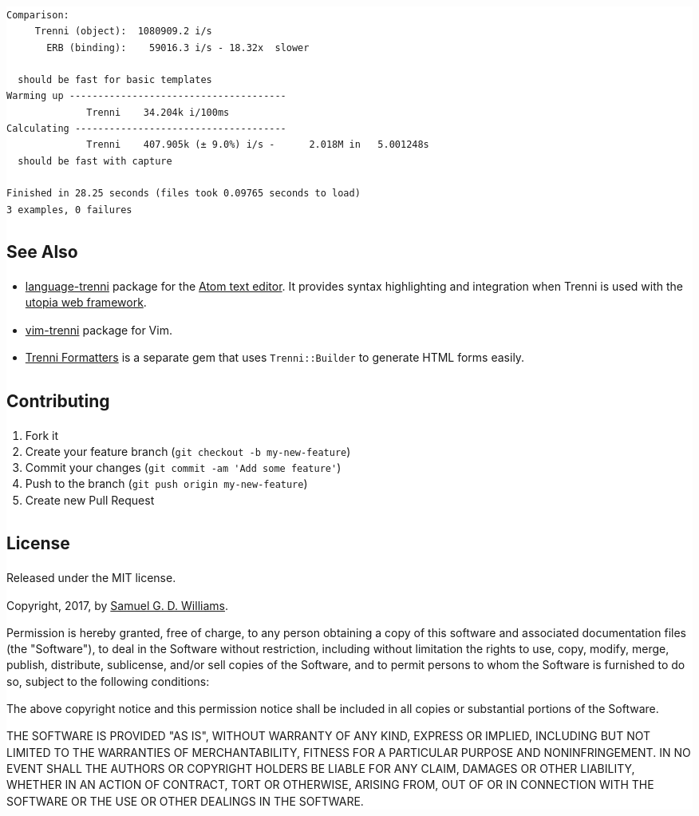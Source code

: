     Comparison:
         Trenni (object):  1080909.2 i/s
           ERB (binding):    59016.3 i/s - 18.32x  slower
    
      should be fast for basic templates
    Warming up --------------------------------------
                  Trenni    34.204k i/100ms
    Calculating -------------------------------------
                  Trenni    407.905k (± 9.0%) i/s -      2.018M in   5.001248s
      should be fast with capture
    
    Finished in 28.25 seconds (files took 0.09765 seconds to load)
    3 examples, 0 failures

## See Also

  - [language-trenni](https://atom.io/packages/language-trenni) package for the [Atom text editor](https://atom.io). It provides syntax highlighting and integration when Trenni is used with the [utopia web framework](https://github.com/ioquatix/utopia).

  - [vim-trenni](https://github.com/huba/vim-trenni) package for Vim.

  - [Trenni Formatters](https://github.com/ioquatix/trenni-formatters) is a separate gem that uses `Trenni::Builder` to generate HTML forms easily.

## Contributing

1.  Fork it
2.  Create your feature branch (`git checkout -b my-new-feature`)
3.  Commit your changes (`git commit -am 'Add some feature'`)
4.  Push to the branch (`git push origin my-new-feature`)
5.  Create new Pull Request

## License

Released under the MIT license.

Copyright, 2017, by [Samuel G. D. Williams](http://www.codeotaku.com/samuel-williams).

Permission is hereby granted, free of charge, to any person obtaining a copy
of this software and associated documentation files (the "Software"), to deal
in the Software without restriction, including without limitation the rights
to use, copy, modify, merge, publish, distribute, sublicense, and/or sell
copies of the Software, and to permit persons to whom the Software is
furnished to do so, subject to the following conditions:

The above copyright notice and this permission notice shall be included in
all copies or substantial portions of the Software.

THE SOFTWARE IS PROVIDED "AS IS", WITHOUT WARRANTY OF ANY KIND, EXPRESS OR
IMPLIED, INCLUDING BUT NOT LIMITED TO THE WARRANTIES OF MERCHANTABILITY,
FITNESS FOR A PARTICULAR PURPOSE AND NONINFRINGEMENT. IN NO EVENT SHALL THE
AUTHORS OR COPYRIGHT HOLDERS BE LIABLE FOR ANY CLAIM, DAMAGES OR OTHER
LIABILITY, WHETHER IN AN ACTION OF CONTRACT, TORT OR OTHERWISE, ARISING FROM,
OUT OF OR IN CONNECTION WITH THE SOFTWARE OR THE USE OR OTHER DEALINGS IN
THE SOFTWARE.
